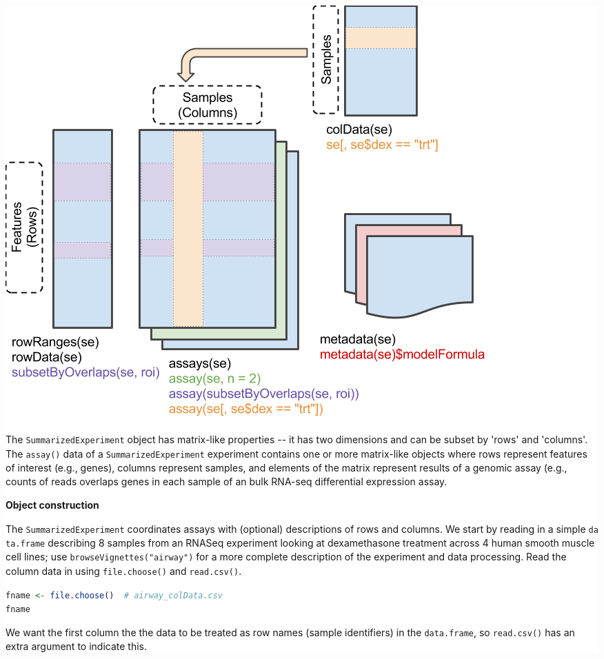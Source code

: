 ![](100_Morgan_RBiocForAll/SummarizedExperiment.png)

The `SummarizedExperiment` object has matrix-like properties -- it has two dimensions and can be subset by 'rows' and 'columns'. The `assay()` data of a `SummarizedExperiment` experiment contains one or more matrix-like objects where rows represent features of interest (e.g., genes), columns represent samples, and elements of the matrix represent results of a genomic assay (e.g., counts of reads overlaps genes in each sample of an bulk RNA-seq differential expression assay.

**Object construction**

The `SummarizedExperiment` coordinates assays with (optional) descriptions of rows and columns. We start by reading in a simple `data.frame` describing 8 samples from an RNASeq experiment looking at dexamethasone treatment across 4 human smooth muscle cell lines; use `browseVignettes("airway")` for a more complete description of the experiment and data processing. Read the column data in using `file.choose()` and `read.csv()`.


```r
fname <- file.choose()  # airway_colData.csv
fname
```


We want the first column the the data to be treated as row names (sample identifiers) in the `data.frame`, so `read.csv()` has an extra argument to indicate this.
